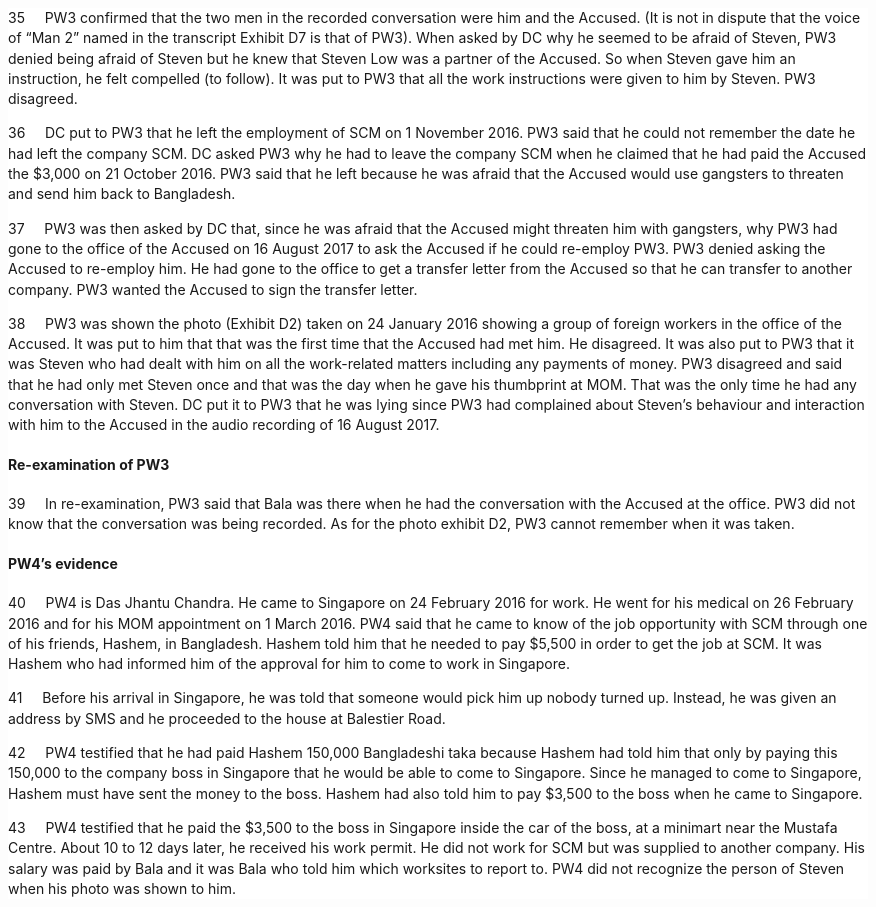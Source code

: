 35     PW3 confirmed that the two men in the recorded conversation were him and the Accused. (It is not in dispute that the voice of “Man 2” named in the transcript Exhibit D7 is that of PW3). When asked by DC why he seemed to be afraid of Steven, PW3 denied being afraid of Steven but he knew that Steven Low was a partner of the Accused. So when Steven gave him an instruction, he felt compelled (to follow). It was put to PW3 that all the work instructions were given to him by Steven. PW3 disagreed.

36     DC put to PW3 that he left the employment of SCM on 1 November 2016. PW3 said that he could not remember the date he had left the company SCM. DC asked PW3 why he had to leave the company SCM when he claimed that he had paid the Accused the $3,000 on 21 October 2016. PW3 said that he left because he was afraid that the Accused would use gangsters to threaten and send him back to Bangladesh.

37     PW3 was then asked by DC that, since he was afraid that the Accused might threaten him with gangsters, why PW3 had gone to the office of the Accused on 16 August 2017 to ask the Accused if he could re-employ PW3. PW3 denied asking the Accused to re-employ him. He had gone to the office to get a transfer letter from the Accused so that he can transfer to another company. PW3 wanted the Accused to sign the transfer letter.

38     PW3 was shown the photo (Exhibit D2) taken on 24 January 2016 showing a group of foreign workers in the office of the Accused. It was put to him that that was the first time that the Accused had met him. He disagreed. It was also put to PW3 that it was Steven who had dealt with him on all the work-related matters including any payments of money. PW3 disagreed and said that he had only met Steven once and that was the day when he gave his thumbprint at MOM. That was the only time he had any conversation with Steven. DC put it to PW3 that he was lying since PW3 had complained about Steven’s behaviour and interaction with him to the Accused in the audio recording of 16 August 2017.

#### Re-examination of PW3

39     In re-examination, PW3 said that Bala was there when he had the conversation with the Accused at the office. PW3 did not know that the conversation was being recorded. As for the photo exhibit D2, PW3 cannot remember when it was taken.

#### PW4’s evidence

40     PW4 is Das Jhantu Chandra. He came to Singapore on 24 February 2016 for work. He went for his medical on 26 February 2016 and for his MOM appointment on 1 March 2016. PW4 said that he came to know of the job opportunity with SCM through one of his friends, Hashem, in Bangladesh. Hashem told him that he needed to pay $5,500 in order to get the job at SCM. It was Hashem who had informed him of the approval for him to come to work in Singapore.

41     Before his arrival in Singapore, he was told that someone would pick him up nobody turned up. Instead, he was given an address by SMS and he proceeded to the house at Balestier Road.

42     PW4 testified that he had paid Hashem 150,000 Bangladeshi taka because Hashem had told him that only by paying this 150,000 to the company boss in Singapore that he would be able to come to Singapore. Since he managed to come to Singapore, Hashem must have sent the money to the boss. Hashem had also told him to pay $3,500 to the boss when he came to Singapore.

43     PW4 testified that he paid the $3,500 to the boss in Singapore inside the car of the boss, at a minimart near the Mustafa Centre. About 10 to 12 days later, he received his work permit. He did not work for SCM but was supplied to another company. His salary was paid by Bala and it was Bala who told him which worksites to report to. PW4 did not recognize the person of Steven when his photo was shown to him.
